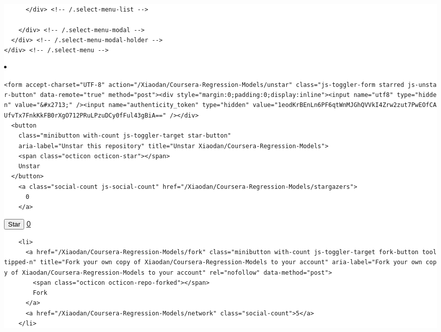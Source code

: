           </div> <!-- /.select-menu-list -->

        </div> <!-- /.select-menu-modal -->
      </div> <!-- /.select-menu-modal-holder -->
    </div> <!-- /.select-menu -->

</form>
    </li>

  <li>
    
  <div class="js-toggler-container js-social-container starring-container ">

    <form accept-charset="UTF-8" action="/Xiaodan/Coursera-Regression-Models/unstar" class="js-toggler-form starred js-unstar-button" data-remote="true" method="post"><div style="margin:0;padding:0;display:inline"><input name="utf8" type="hidden" value="&#x2713;" /><input name="authenticity_token" type="hidden" value="1eodKrBEnLn6PF6qtWnMJGhQVVkI4Zrw2zut7PwEOfCAUfvTx7FnkKkFB0rXgO712PRuLPzuDCy0fFul43gBiA==" /></div>
      <button
        class="minibutton with-count js-toggler-target star-button"
        aria-label="Unstar this repository" title="Unstar Xiaodan/Coursera-Regression-Models">
        <span class="octicon octicon-star"></span>
        Unstar
      </button>
        <a class="social-count js-social-count" href="/Xiaodan/Coursera-Regression-Models/stargazers">
          0
        </a>
</form>
    <form accept-charset="UTF-8" action="/Xiaodan/Coursera-Regression-Models/star" class="js-toggler-form unstarred js-star-button" data-remote="true" method="post"><div style="margin:0;padding:0;display:inline"><input name="utf8" type="hidden" value="&#x2713;" /><input name="authenticity_token" type="hidden" value="h5xOJ6xfNy6fwNj4nokX5xuVUNanUTvJTLdWKPzWnzGxY1X9qW/KIDji8dV+4PN2ycZ6Q+EnNDMnBLj76HrO1A==" /></div>
      <button
        class="minibutton with-count js-toggler-target star-button"
        aria-label="Star this repository" title="Star Xiaodan/Coursera-Regression-Models">
        <span class="octicon octicon-star"></span>
        Star
      </button>
        <a class="social-count js-social-count" href="/Xiaodan/Coursera-Regression-Models/stargazers">
          0
        </a>
</form>  </div>

  </li>


        <li>
          <a href="/Xiaodan/Coursera-Regression-Models/fork" class="minibutton with-count js-toggler-target fork-button tooltipped-n" title="Fork your own copy of Xiaodan/Coursera-Regression-Models to your account" aria-label="Fork your own copy of Xiaodan/Coursera-Regression-Models to your account" rel="nofollow" data-method="post">
            <span class="octicon octicon-repo-forked"></span>
            Fork
          </a>
          <a href="/Xiaodan/Coursera-Regression-Models/network" class="social-count">5</a>
        </li>
